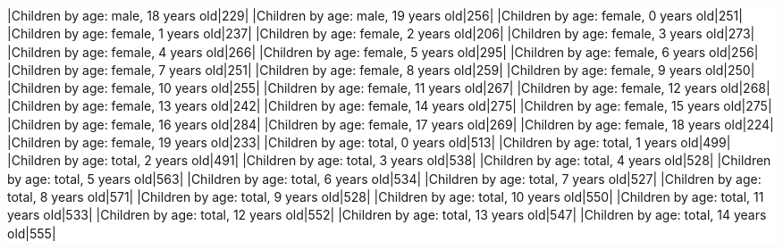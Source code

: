 |Children by age: male, 18 years old|229|
|Children by age: male, 19 years old|256|
|Children by age: female, 0 years old|251|
|Children by age: female, 1 years old|237|
|Children by age: female, 2 years old|206|
|Children by age: female, 3 years old|273|
|Children by age: female, 4 years old|266|
|Children by age: female, 5 years old|295|
|Children by age: female, 6 years old|256|
|Children by age: female, 7 years old|251|
|Children by age: female, 8 years old|259|
|Children by age: female, 9 years old|250|
|Children by age: female, 10 years old|255|
|Children by age: female, 11 years old|267|
|Children by age: female, 12 years old|268|
|Children by age: female, 13 years old|242|
|Children by age: female, 14 years old|275|
|Children by age: female, 15 years old|275|
|Children by age: female, 16 years old|284|
|Children by age: female, 17 years old|269|
|Children by age: female, 18 years old|224|
|Children by age: female, 19 years old|233|
|Children by age: total, 0 years old|513|
|Children by age: total, 1 years old|499|
|Children by age: total, 2 years old|491|
|Children by age: total, 3 years old|538|
|Children by age: total, 4 years old|528|
|Children by age: total, 5 years old|563|
|Children by age: total, 6 years old|534|
|Children by age: total, 7 years old|527|
|Children by age: total, 8 years old|571|
|Children by age: total, 9 years old|528|
|Children by age: total, 10 years old|550|
|Children by age: total, 11 years old|533|
|Children by age: total, 12 years old|552|
|Children by age: total, 13 years old|547|
|Children by age: total, 14 years old|555|
